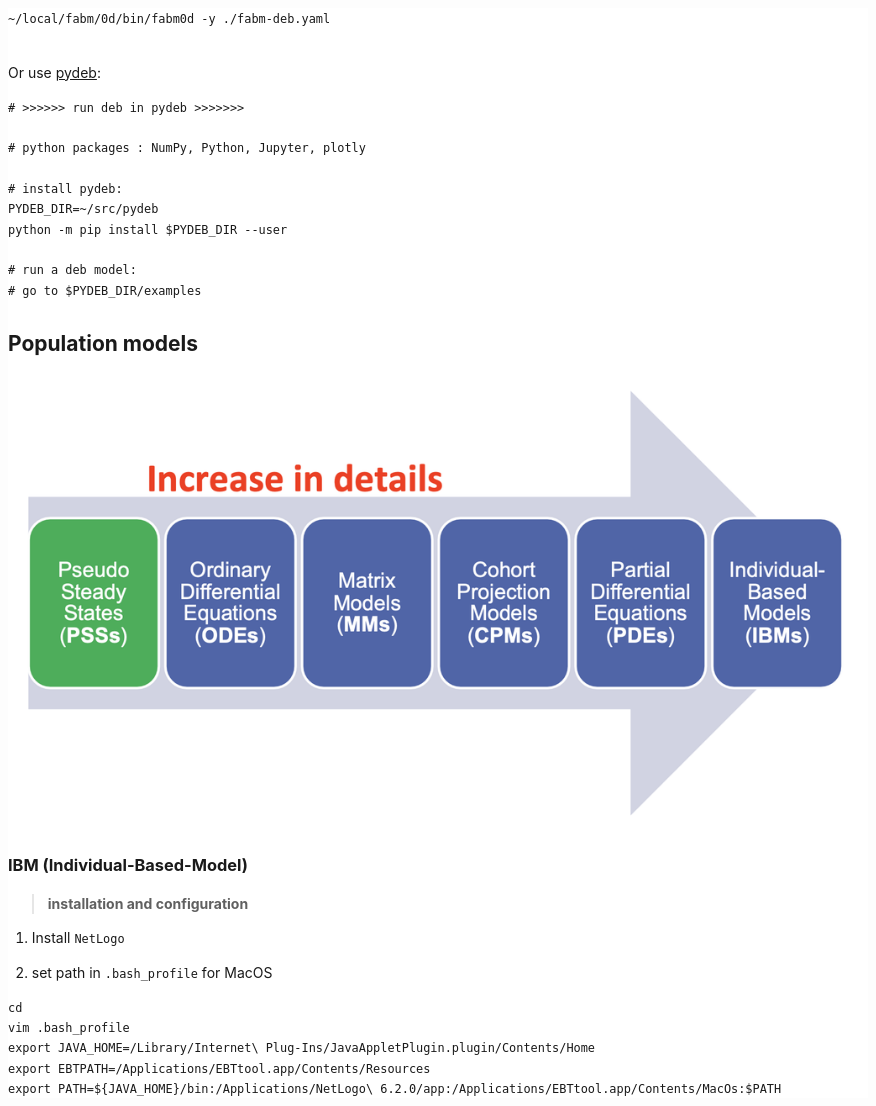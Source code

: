 ```shell
~/local/fabm/0d/bin/fabm0d -y ./fabm-deb.yaml


```

Or use [pydeb](https://github.com/jornbr/pydeb):
```shell
# >>>>>> run deb in pydeb >>>>>>>

# python packages : NumPy, Python, Jupyter, plotly

# install pydeb:
PYDEB_DIR=~/src/pydeb
python -m pip install $PYDEB_DIR --user

# run a deb model:
# go to $PYDEB_DIR/examples

```
## Population models
![DEB concept -Tongyao](./DEB_figures/popModels.png)

### IBM (Individual-Based-Model)
> **installation and configuration** 

1. Install `NetLogo`

2. set path in `.bash_profile` for MacOS
```shell
cd
vim .bash_profile
export JAVA_HOME=/Library/Internet\ Plug-Ins/JavaAppletPlugin.plugin/Contents/Home
export EBTPATH=/Applications/EBTtool.app/Contents/Resources
export PATH=${JAVA_HOME}/bin:/Applications/NetLogo\ 6.2.0/app:/Applications/EBTtool.app/Contents/MacOs:$PATH
```
